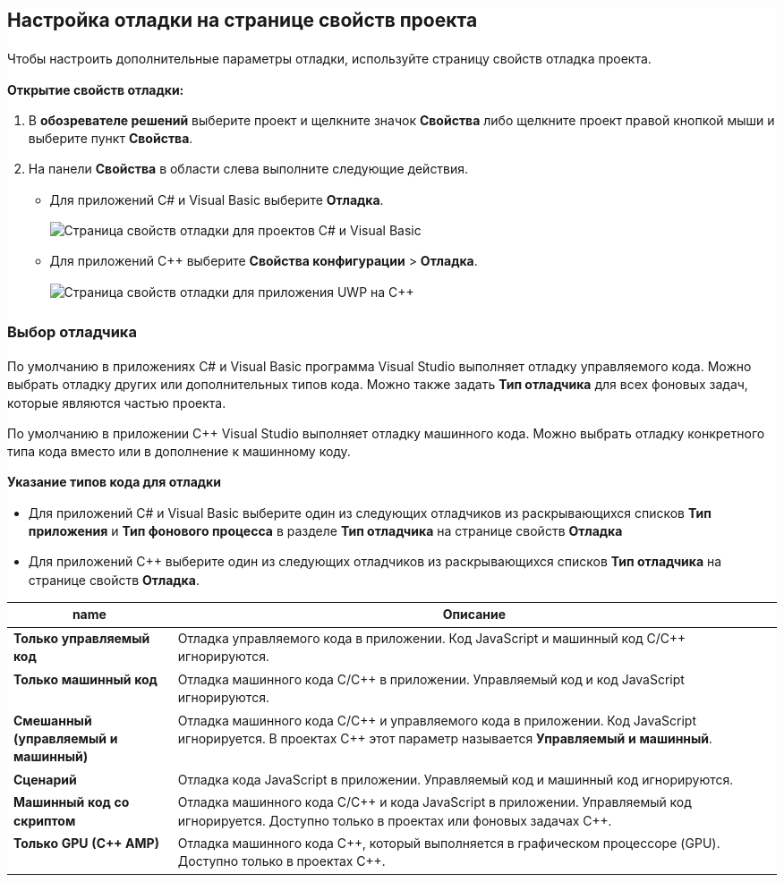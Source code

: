 ## <a name="configure-debugging-in-the-project-property-page"></a><a name="BKMK_Open_the_debugging_property_page_for_the_project"></a> Настройка отладки на странице свойств проекта

Чтобы настроить дополнительные параметры отладки, используйте страницу свойств отладка проекта.

**Открытие свойств отладки:**

1. В **обозревателе решений** выберите проект и щелкните значок **Свойства** либо щелкните проект правой кнопкой мыши и выберите пункт **Свойства**.

1. На панели **Свойства** в области слева выполните следующие действия.

   - Для приложений C# и Visual Basic выберите **Отладка**.

     ![Страница свойств отладки для проектов C# и Visual Basic](../debugger/media/dbg_csvb_debugpropertypage.png)

   - Для приложений C++ выберите **Свойства конфигурации** > **Отладка**.

     ![Страница свойств отладки для приложения UWP на C++](../debugger/media/dbg_cpp_debugpropertypage.png)

### <a name="choose-the-debugger-to-use"></a><a name="BKMK_Choose_the_debugger_to_use"></a> Выбор отладчика

По умолчанию в приложениях C# и Visual Basic программа Visual Studio выполняет отладку управляемого кода. Можно выбрать отладку других или дополнительных типов кода. Можно также задать **Тип отладчика** для всех фоновых задач, которые являются частью проекта.

По умолчанию в приложении С++ Visual Studio выполняет отладку машинного кода. Можно выбрать отладку конкретного типа кода вместо или в дополнение к машинному коду.

**Указание типов кода для отладки**

- Для приложений C# и Visual Basic выберите один из следующих отладчиков из раскрывающихся списков **Тип приложения** и **Тип фонового процесса** в разделе **Тип отладчика** на странице свойств **Отладка**

- Для приложений C++ выберите один из следующих отладчиков из раскрывающихся списков **Тип отладчика** на странице свойств **Отладка**.

|name|Описание|
|-|-|
|**Только управляемый код**|Отладка управляемого кода в приложении. Код JavaScript и машинный код C/C++ игнорируются.|
|**Только машинный код**|Отладка машинного кода C/C++ в приложении. Управляемый код и код JavaScript игнорируются.|
|**Смешанный (управляемый и машинный)**|Отладка машинного кода C/C++ и управляемого кода в приложении. Код JavaScript игнорируется. В проектах C++ этот параметр называется **Управляемый и машинный**.|
|**Сценарий**|Отладка кода JavaScript в приложении. Управляемый код и машинный код игнорируются.|
|**Машинный код со скриптом**|Отладка машинного кода C/C++ и кода JavaScript в приложении. Управляемый код игнорируется. Доступно только в проектах или фоновых задачах C++.|
|**Только GPU (C++ AMP)**|Отладка машинного кода C++, который выполняется в графическом процессоре (GPU). Доступно только в проектах C++.|
